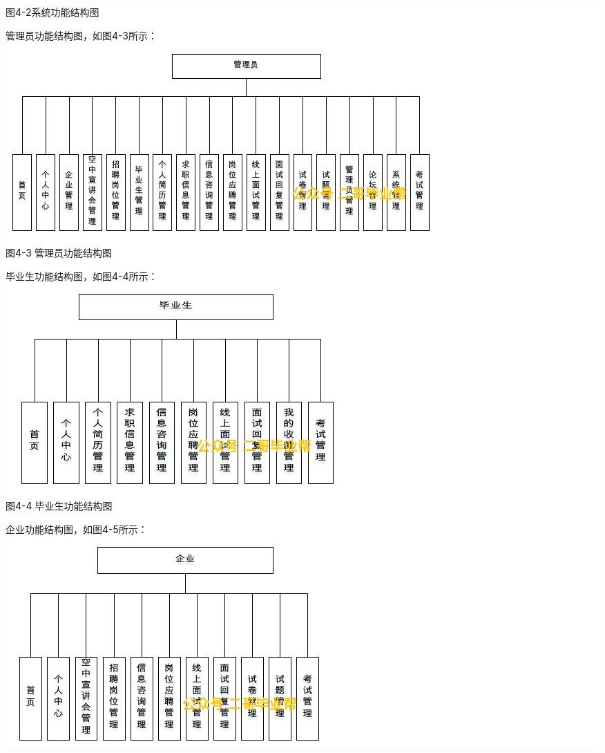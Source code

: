 图4-2系统功能结构图

管理员功能结构图，如图4-3所示：

![](/images/0700stringboot/0741springboot/blog.006.png)

图4-3 管理员功能结构图

毕业生功能结构图，如图4-4所示：

![](/images/0700stringboot/0741springboot/blog.007.png)

图4-4 毕业生功能结构图

企业功能结构图，如图4-5所示：

![](/images/0700stringboot/0741springboot/blog.008.png)

